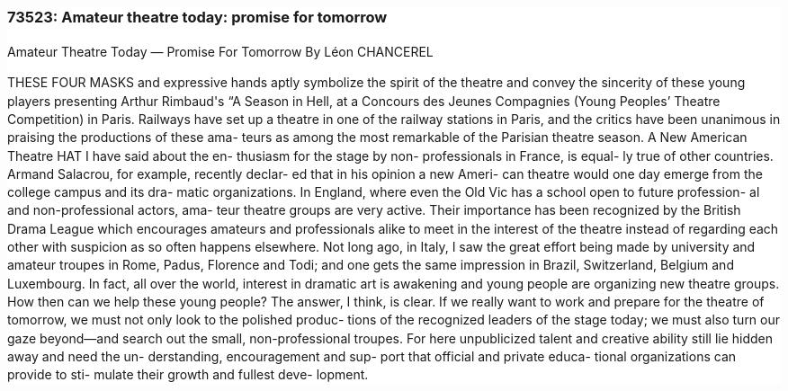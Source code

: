 ### 73523: Amateur theatre today: promise for tomorrow

Amateur Theatre Today — 
Promise For Tomorrow 
By Léon CHANCEREL 
 
THESE FOUR MASKS and expressive hands aptly symbolize the spirit of the theatre and convey 
the sincerity of these young players presenting Arthur Rimbaud's “A Season in Hell, at a 
Concours des Jeunes Compagnies (Young Peoples’ Theatre Competition) in Paris. 
Railways have set up a theatre in one 
of the railway stations in Paris, and 
the critics have been unanimous in 
praising the productions of these ama- 
teurs as among the most remarkable of 
the Parisian theatre season. 
A New American Theatre 
HAT I have said about the en- 
thusiasm for the stage by non- 
professionals in France, is equal- 
ly true of other countries. Armand 
Salacrou, for example, recently declar- 
ed that in his opinion a new Ameri- 
can theatre would one day emerge 
from the college campus and its dra- 
matic organizations. 
In England, where even the Old Vic 
has a school open to future profession- 
al and non-professional actors, ama- 
teur theatre groups are very active. 
Their importance has been recognized 
by the British Drama League which 
encourages amateurs and professionals 
alike to meet in the interest of the 
theatre instead of regarding each other 
with suspicion as so often happens 
elsewhere. 
Not long ago, in Italy, I saw the 
great effort being made by university 
and amateur troupes in Rome, Padus, 
Florence and Todi; and one gets the 
same impression in Brazil, Switzerland, 
Belgium and Luxembourg. In fact, all 
over the world, interest in dramatic 
art is awakening and young people are 
organizing new theatre groups. 
How then can we help these young 
people? The answer, I think, is clear. 
If we really want to work and prepare 
for the theatre of tomorrow, we must 
not only look to the polished produc- 
tions of the recognized leaders of the 
stage today; we must also turn our 
gaze beyond—and search out the small, 
non-professional troupes. For here 
unpublicized talent and creative ability 
still lie hidden away and need the un- 
derstanding, encouragement and sup- 
port that official and private educa- 
tional organizations can provide to sti- 
mulate their growth and fullest deve- 
lopment. 
  